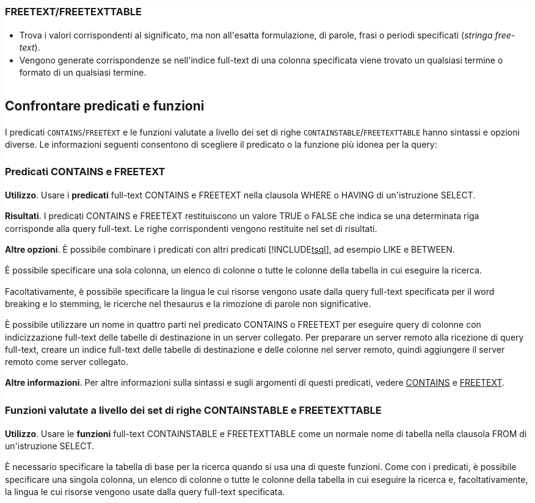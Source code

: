 ### <a name="freetextfreetexttable"></a>FREETEXT/FREETEXTTABLE

-   Trova i valori corrispondenti al significato, ma non all'esatta formulazione, di parole, frasi o periodi specificati (*stringa free-text*).
-   Vengono generate corrispondenze se nell'indice full-text di una colonna specificata viene trovato un qualsiasi termine o formato di un qualsiasi termine.

## <a name="compare-predicates-and-functions"></a>Confrontare predicati e funzioni

I predicati `CONTAINS`/`FREETEXT` e le funzioni valutate a livello dei set di righe `CONTAINSTABLE`/`FREETEXTTABLE` hanno sintassi e opzioni diverse. Le informazioni seguenti consentono di scegliere il predicato o la funzione più idonea per la query:

### <a name="predicates-contains-and-freetext"></a>Predicati CONTAINS e FREETEXT

**Utilizzo**. Usare i **predicati** full-text CONTAINS e FREETEXT nella clausola WHERE o HAVING di un'istruzione SELECT.

**Risultati**. I predicati CONTAINS e FREETEXT restituiscono un valore TRUE o FALSE che indica se una determinata riga corrisponde alla query full-text. Le righe corrispondenti vengono restituite nel set di risultati.

**Altre opzioni**. È possibile combinare i predicati con altri predicati [!INCLUDE[tsql](../../includes/tsql-md.md)], ad esempio LIKE e BETWEEN.

È possibile specificare una sola colonna, un elenco di colonne o tutte le colonne della tabella in cui eseguire la ricerca.

Facoltativamente, è possibile specificare la lingua le cui risorse vengono usate dalla query full-text specificata per il word breaking e lo stemming, le ricerche nel thesaurus e la rimozione di parole non significative.

È possibile utilizzare un nome in quattro parti nel predicato CONTAINS o FREETEXT per eseguire query di colonne con indicizzazione full-text delle tabelle di destinazione in un server collegato. Per preparare un server remoto alla ricezione di query full-text, creare un indice full-text delle tabelle di destinazione e delle colonne nel server remoto, quindi aggiungere il server remoto come server collegato.

**Altre informazioni**. Per altre informazioni sulla sintassi e sugli argomenti di questi predicati, vedere [CONTAINS](../../t-sql/queries/contains-transact-sql.md) e [FREETEXT](../../t-sql/queries/freetext-transact-sql.md).

### <a name="rowset-valued-functions-containstable-and-freetexttable"></a>Funzioni valutate a livello dei set di righe CONTAINSTABLE e FREETEXTTABLE

**Utilizzo**. Usare le **funzioni** full-text CONTAINSTABLE e FREETEXTTABLE come un normale nome di tabella nella clausola FROM di un'istruzione SELECT.

È necessario specificare la tabella di base per la ricerca quando si usa una di queste funzioni. Come con i predicati, è possibile specificare una singola colonna, un elenco di colonne o tutte le colonne della tabella in cui eseguire la ricerca e, facoltativamente, la lingua le cui risorse vengono usate dalla query full-text specificata.
